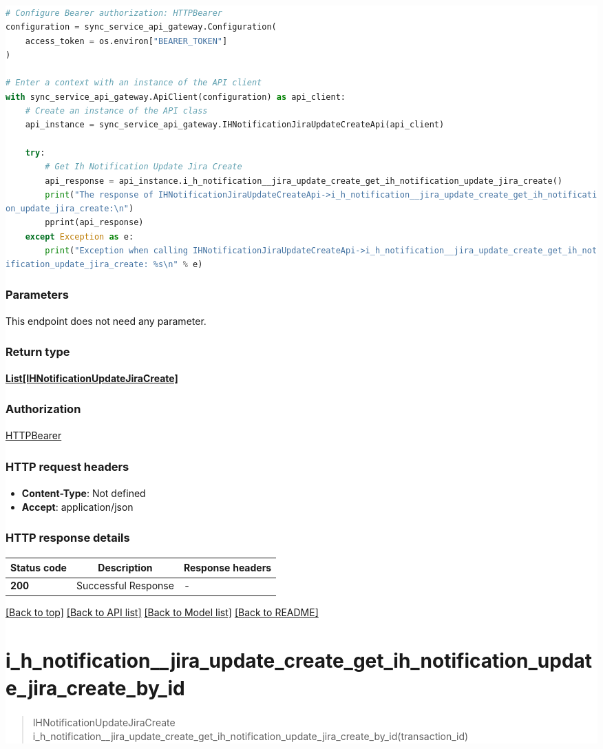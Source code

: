 ```python
# Configure Bearer authorization: HTTPBearer
configuration = sync_service_api_gateway.Configuration(
    access_token = os.environ["BEARER_TOKEN"]
)

# Enter a context with an instance of the API client
with sync_service_api_gateway.ApiClient(configuration) as api_client:
    # Create an instance of the API class
    api_instance = sync_service_api_gateway.IHNotificationJiraUpdateCreateApi(api_client)

    try:
        # Get Ih Notification Update Jira Create
        api_response = api_instance.i_h_notification__jira_update_create_get_ih_notification_update_jira_create()
        print("The response of IHNotificationJiraUpdateCreateApi->i_h_notification__jira_update_create_get_ih_notification_update_jira_create:\n")
        pprint(api_response)
    except Exception as e:
        print("Exception when calling IHNotificationJiraUpdateCreateApi->i_h_notification__jira_update_create_get_ih_notification_update_jira_create: %s\n" % e)
```



### Parameters

This endpoint does not need any parameter.

### Return type

[**List[IHNotificationUpdateJiraCreate]**](IHNotificationUpdateJiraCreate.md)

### Authorization

[HTTPBearer](../README.md#HTTPBearer)

### HTTP request headers

 - **Content-Type**: Not defined
 - **Accept**: application/json

### HTTP response details

| Status code | Description | Response headers |
|-------------|-------------|------------------|
**200** | Successful Response |  -  |

[[Back to top]](#) [[Back to API list]](../README.md#documentation-for-api-endpoints) [[Back to Model list]](../README.md#documentation-for-models) [[Back to README]](../README.md)

# **i_h_notification__jira_update_create_get_ih_notification_update_jira_create_by_id**
> IHNotificationUpdateJiraCreate i_h_notification__jira_update_create_get_ih_notification_update_jira_create_by_id(transaction_id)
